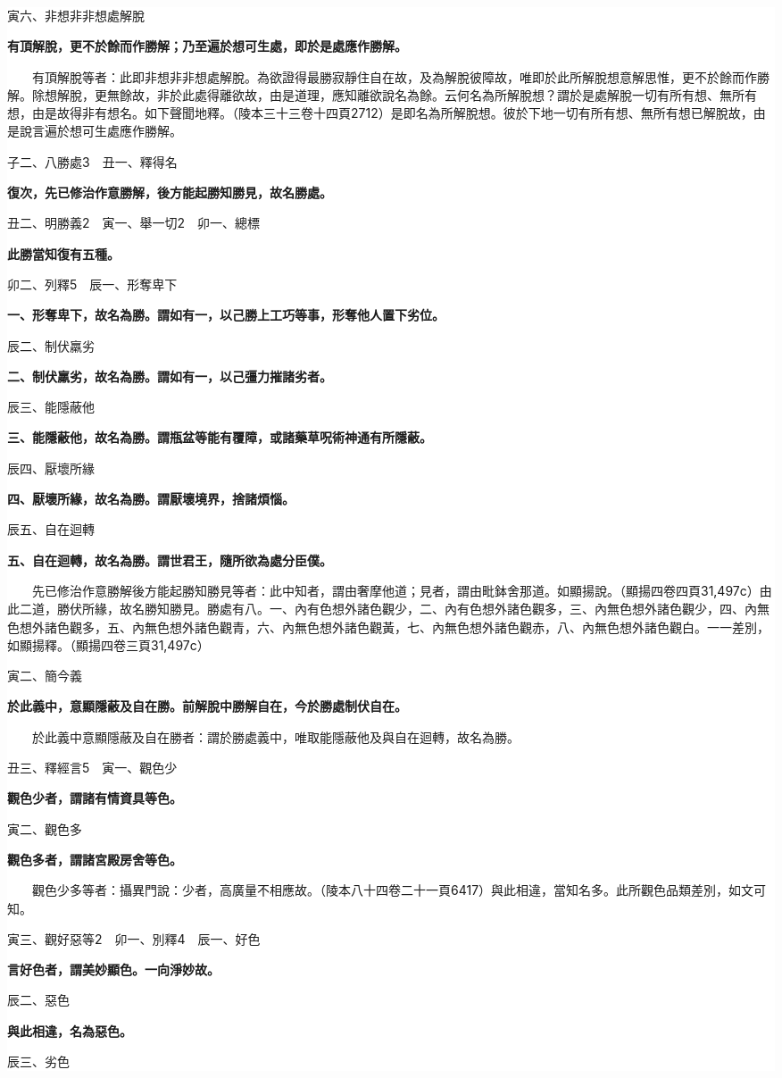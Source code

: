寅六、非想非非想處解脫

**有頂解脫，更不於餘而作勝解；乃至遍於想可生處，即於是處應作勝解。**

　　有頂解脫等者：此即非想非非想處解脫。為欲證得最勝寂靜住自在故，及為解脫彼障故，唯即於此所解脫想意解思惟，更不於餘而作勝解。除想解脫，更無餘故，非於此處得離欲故，由是道理，應知離欲說名為餘。云何名為所解脫想？謂於是處解脫一切有所有想、無所有想，由是故得非有想名。如下聲聞地釋。（陵本三十三卷十四頁2712）是即名為所解脫想。彼於下地一切有所有想、無所有想已解脫故，由是說言遍於想可生處應作勝解。

子二、八勝處3　丑一、釋得名

**復次，先已修治作意勝解，後方能起勝知勝見，故名勝處。**

丑二、明勝義2　寅一、舉一切2　卯一、總標

**此勝當知復有五種。**

卯二、列釋5　辰一、形奪卑下

**一、形奪卑下，故名為勝。謂如有一，以己勝上工巧等事，形奪他人置下劣位。**

辰二、制伏羸劣

**二、制伏羸劣，故名為勝。謂如有一，以己彊力摧諸劣者。**

辰三、能隱蔽他

**三、能隱蔽他，故名為勝。謂瓶盆等能有覆障，或諸藥草呪術神通有所隱蔽。**

辰四、厭壞所緣

**四、厭壞所緣，故名為勝。謂厭壞境界，捨諸煩惱。**

辰五、自在迴轉

**五、自在迴轉，故名為勝。謂世君王，隨所欲為處分臣僕。**

　　先已修治作意勝解後方能起勝知勝見等者：此中知者，謂由奢摩他道；見者，謂由毗鉢舍那道。如顯揚說。（顯揚四卷四頁31,497c）由此二道，勝伏所緣，故名勝知勝見。勝處有八。一、內有色想外諸色觀少，二、內有色想外諸色觀多，三、內無色想外諸色觀少，四、內無色想外諸色觀多，五、內無色想外諸色觀青，六、內無色想外諸色觀黃，七、內無色想外諸色觀赤，八、內無色想外諸色觀白。一一差別，如顯揚釋。（顯揚四卷三頁31,497c）

寅二、簡今義

**於此義中，意顯隱蔽及自在勝。前解脫中勝解自在，今於勝處制伏自在。**

　　於此義中意顯隱蔽及自在勝者：謂於勝處義中，唯取能隱蔽他及與自在迴轉，故名為勝。

丑三、釋經言5　寅一、觀色少

**觀色少者，謂諸有情資具等色。**

寅二、觀色多

**觀色多者，謂諸宮殿房舍等色。**

　　觀色少多等者：攝異門說：少者，高廣量不相應故。（陵本八十四卷二十一頁6417）與此相違，當知名多。此所觀色品類差別，如文可知。

寅三、觀好惡等2　卯一、別釋4　辰一、好色

**言好色者，謂美妙顯色。一向淨妙故。**

辰二、惡色

**與此相違，名為惡色。**

辰三、劣色
